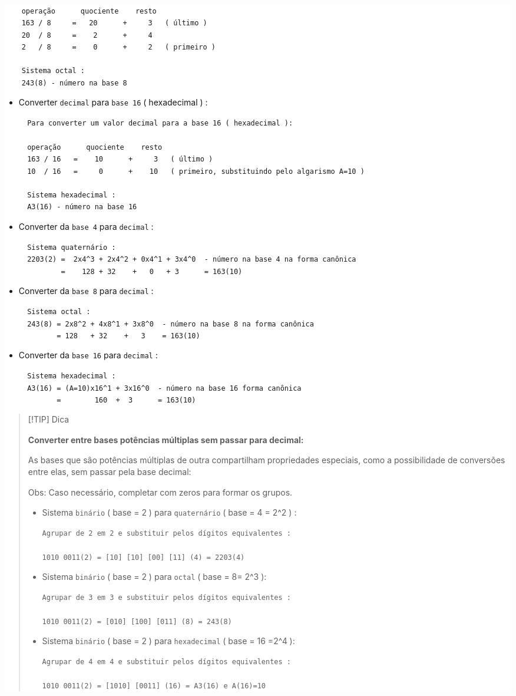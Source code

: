 		operação      quociente    resto 
		163 / 8     =   20      +     3   ( último ) 
		20  / 8     =    2      +     4    
		2   / 8     =    0      +     2   ( primeiro ) 
		
		Sistema octal :
		243(8) - número na base 8 

- Converter `decimal` para `base 16` ( hexadecimal ) :

		Para converter um valor decimal para a base 16 ( hexadecimal ): 
		
		operação      quociente    resto 
		163 / 16   =    10      +     3   ( último ) 
		10  / 16   =     0      +    10   ( primeiro, substituindo pelo algarismo A=10 ) 
		
		Sistema hexadecimal :
		A3(16) - número na base 16 

- Converter da `base 4` para `decimal` :

		Sistema quaternário :
		2203(2) =  2x4^3 + 2x4^2 + 0x4^1 + 3x4^0  - número na base 4 na forma canônica 
				=    128 + 32    +   0   + 3      = 163(10) 

- Converter da `base 8` para `decimal` :

		Sistema octal :
		243(8) = 2x8^2 + 4x8^1 + 3x8^0  - número na base 8 na forma canônica 
			   = 128   + 32    +   3    = 163(10) 

- Converter da `base 16` para `decimal` :

		Sistema hexadecimal :
		A3(16) = (A=10)x16^1 + 3x16^0  - número na base 16 forma canônica 
			   =        160  +  3      = 163(10)

>[!TIP] Dica
>  
>**Converter entre bases potências múltiplas sem passar para decimal:**
>
>As bases que sâo potências múltiplas de outra compartilham propriedades especiais, como a
>possibilidade de conversões entre elas, sem passar pela base decimal:
>
>Obs: Caso necessário, completar com zeros para formar os grupos.
>
>- Sistema `binário` ( base = 2 ) para `quaternário` ( base = 4 = 2^2 ) :  
>
>       Agrupar de 2 em 2 e substituir pelos dígitos equivalentes :
>
>       1010 0011(2) = [10] [10] [00] [11] (4) = 2203(4)
>
>- Sistema `binário` ( base = 2 ) para `octal` ( base = 8= 2^3 ):
>
>       Agrupar de 3 em 3 e substituir pelos dígitos equivalentes :
>
>       1010 0011(2) = [010] [100] [011] (8) = 243(8)
>
>- Sistema `binário` ( base = 2 ) para `hexadecimal` ( base = 16 =2^4 ):  
>
>       Agrupar de 4 em 4 e substituir pelos dígitos equivalentes :
>
>       1010 0011(2) = [1010] [0011] (16) = A3(16) e A(16)=10
>
